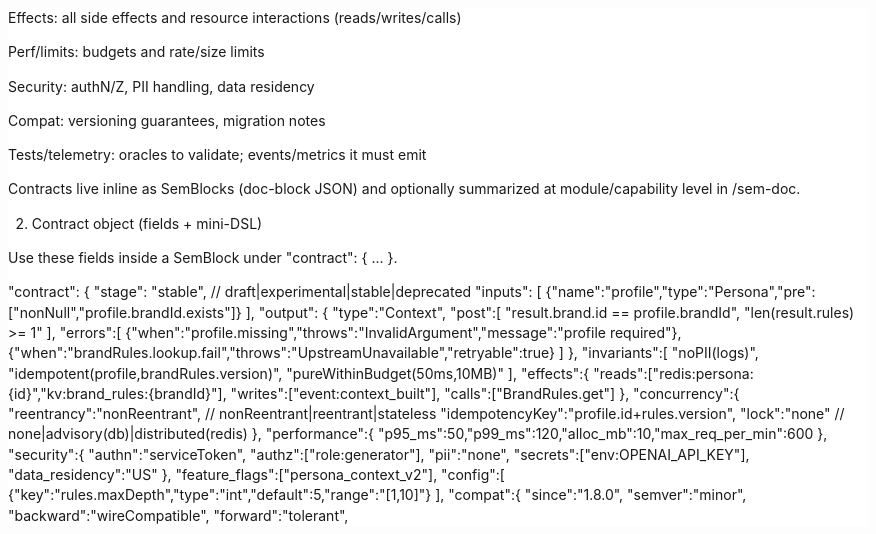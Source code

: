 Effects: all side effects and resource interactions (reads/writes/calls)

Perf/limits: budgets and rate/size limits

Security: authN/Z, PII handling, data residency

Compat: versioning guarantees, migration notes

Tests/telemetry: oracles to validate; events/metrics it must emit

Contracts live inline as SemBlocks (doc-block JSON) and optionally summarized at module/capability level in /sem-doc.

2) Contract object (fields + mini-DSL)

Use these fields inside a SemBlock under "contract": { ... }.

"contract": {
  "stage": "stable",                       // draft|experimental|stable|deprecated
  "inputs": [
    {"name":"profile","type":"Persona","pre":["nonNull","profile.brandId.exists"]}
  ],
  "output": {
    "type":"Context",
    "post":[
      "result.brand.id == profile.brandId",
      "len(result.rules) >= 1"
    ],
    "errors":[
      {"when":"profile.missing","throws":"InvalidArgument","message":"profile required"},
      {"when":"brandRules.lookup.fail","throws":"UpstreamUnavailable","retryable":true}
    ]
  },
  "invariants":[
    "noPII(logs)",
    "idempotent(profile,brandRules.version)",
    "pureWithinBudget(50ms,10MB)"
  ],
  "effects":{
    "reads":["redis:persona:{id}","kv:brand_rules:{brandId}"],
    "writes":["event:context_built"],
    "calls":["BrandRules.get"]
  },
  "concurrency":{
    "reentrancy":"nonReentrant",           // nonReentrant|reentrant|stateless
    "idempotencyKey":"profile.id+rules.version",
    "lock":"none"                          // none|advisory(db)|distributed(redis)
  },
  "performance":{
    "p95_ms":50,"p99_ms":120,"alloc_mb":10,"max_req_per_min":600
  },
  "security":{
    "authn":"serviceToken",
    "authz":["role:generator"],
    "pii":"none",
    "secrets":["env:OPENAI_API_KEY"],
    "data_residency":"US"
  },
  "feature_flags":["persona_context_v2"],
  "config":[
    {"key":"rules.maxDepth","type":"int","default":5,"range":"[1,10]"}
  ],
  "compat":{
    "since":"1.8.0",
    "semver":"minor",
    "backward":"wireCompatible",
    "forward":"tolerant",